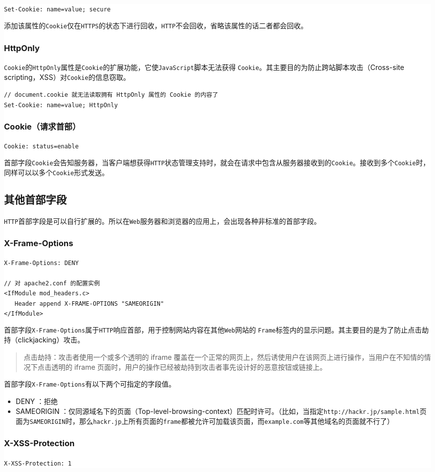 ```
Set-Cookie: name=value; secure
```

添加该属性的`Cookie`仅在`HTTPS`的状态下进行回收，`HTTP`不会回收，省略该属性的话二者都会回收。

### HttpOnly

`Cookie`的`HttpOnly`属性是`Cookie`的扩展功能，它使`JavaScript`脚本无法获得 `Cookie`。其主要目的为防止跨站脚本攻击（Cross-site scripting，XSS）对`Cookie`的信息窃取。

```
// document.cookie 就无法读取拥有 HttpOnly 属性的 Cookie 的内容了
Set-Cookie: name=value; HttpOnly
```

### Cookie（请求首部）

```
Cookie: status=enable
```

首部字段`Cookie`会告知服务器，当客户端想获得`HTTP`状态管理支持时，就会在请求中包含从服务器接收到的`Cookie`。接收到多个`Cookie`时，同样可以以多个`Cookie`形式发送。

## 其他首部字段

`HTTP`首部字段是可以自行扩展的。所以在`Web`服务器和浏览器的应用上，会出现各种非标准的首部字段。

### X-Frame-Options

```
X-Frame-Options: DENY

// 对 apache2.conf 的配置实例
<IfModule mod_headers.c>
   Header append X-FRAME-OPTIONS "SAMEORIGIN"
</IfModule>
```

首部字段`X-Frame-Options`属于`HTTP`响应首部，用于控制网站内容在其他`Web`网站的 `Frame`标签内的显示问题。其主要目的是为了防止点击劫持（clickjacking）攻击。

> 点击劫持：攻击者使用一个或多个透明的 iframe 覆盖在一个正常的网页上，然后诱使用户在该网页上进行操作，当用户在不知情的情况下点击透明的 iframe 页面时，用户的操作已经被劫持到攻击者事先设计好的恶意按钮或链接上。

首部字段`X-Frame-Options`有以下两个可指定的字段值。

- DENY ：拒绝
- SAMEORIGIN ：仅同源域名下的页面（Top-level-browsing-context）匹配时许可。（比如，当指定`http://hackr.jp/sample.html`页面为`SAMEORIGIN`时，那么`hackr.jp`上所有页面的`frame`都被允许可加载该页面，而`example.com`等其他域名的页面就不行了）

### X-XSS-Protection

```
X-XSS-Protection: 1
```
